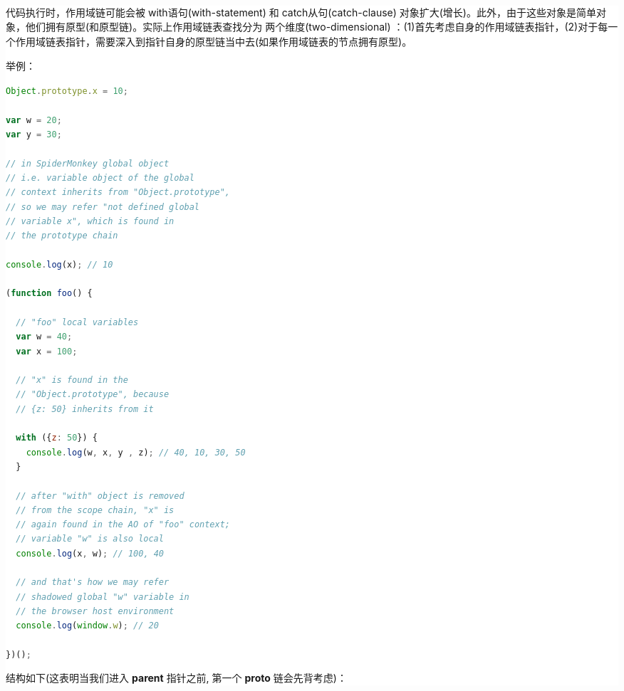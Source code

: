 代码执行时，作用域链可能会被 with语句(with-statement) 和 catch从句(catch-clause) 对象扩大(增长)。此外，由于这些对象是简单对象，他们拥有原型(和原型链)。实际上作用域链表查找分为 两个维度(two-dimensional) ：(1)首先考虑自身的作用域链表指针，(2)对于每一个作用域链表指针，需要深入到指针自身的原型链当中去(如果作用域链表的节点拥有原型)。

举例：

```js
Object.prototype.x = 10;
 
var w = 20;
var y = 30;
 
// in SpiderMonkey global object
// i.e. variable object of the global
// context inherits from "Object.prototype",
// so we may refer "not defined global
// variable x", which is found in
// the prototype chain
 
console.log(x); // 10
 
(function foo() {
 
  // "foo" local variables
  var w = 40;
  var x = 100;
 
  // "x" is found in the
  // "Object.prototype", because
  // {z: 50} inherits from it
 
  with ({z: 50}) {
    console.log(w, x, y , z); // 40, 10, 30, 50
  }
 
  // after "with" object is removed
  // from the scope chain, "x" is
  // again found in the AO of "foo" context;
  // variable "w" is also local
  console.log(x, w); // 100, 40
 
  // and that's how we may refer
  // shadowed global "w" variable in
  // the browser host environment
  console.log(window.w); // 20
 
})();
```

结构如下(这表明当我们进入 __parent__ 指针之前, 第一个 __proto__ 链会先背考虑)：
